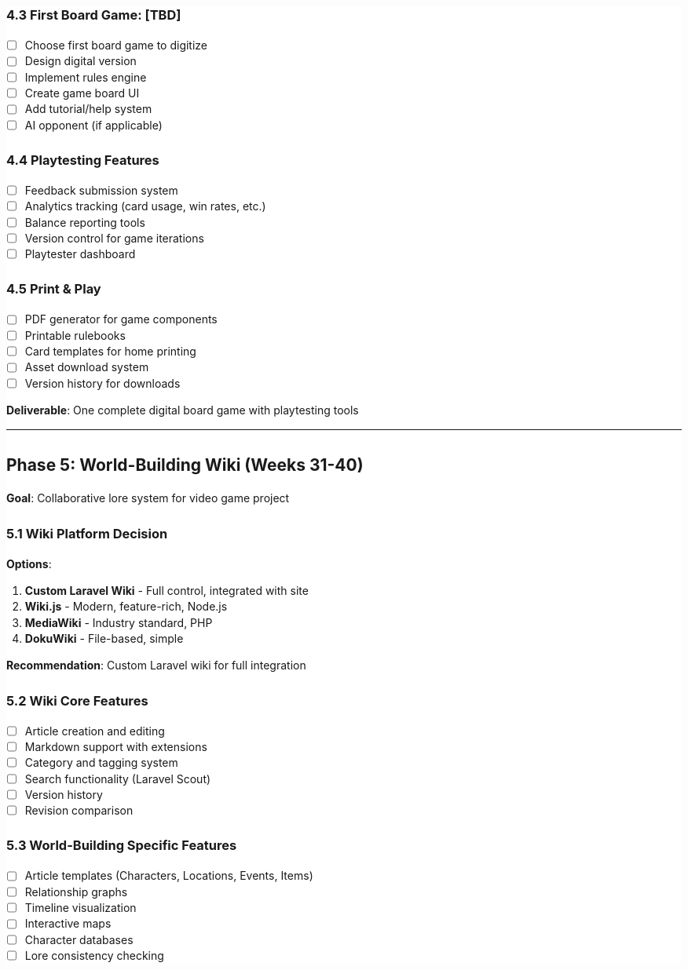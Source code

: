 ### 4.3 First Board Game: [TBD]
- [ ] Choose first board game to digitize
- [ ] Design digital version
- [ ] Implement rules engine
- [ ] Create game board UI
- [ ] Add tutorial/help system
- [ ] AI opponent (if applicable)

### 4.4 Playtesting Features
- [ ] Feedback submission system
- [ ] Analytics tracking (card usage, win rates, etc.)
- [ ] Balance reporting tools
- [ ] Version control for game iterations
- [ ] Playtester dashboard

### 4.5 Print & Play
- [ ] PDF generator for game components
- [ ] Printable rulebooks
- [ ] Card templates for home printing
- [ ] Asset download system
- [ ] Version history for downloads

**Deliverable**: One complete digital board game with playtesting tools

---

## Phase 5: World-Building Wiki (Weeks 31-40)
**Goal**: Collaborative lore system for video game project

### 5.1 Wiki Platform Decision
**Options**:
1. **Custom Laravel Wiki** - Full control, integrated with site
2. **Wiki.js** - Modern, feature-rich, Node.js
3. **MediaWiki** - Industry standard, PHP
4. **DokuWiki** - File-based, simple

**Recommendation**: Custom Laravel wiki for full integration

### 5.2 Wiki Core Features
- [ ] Article creation and editing
- [ ] Markdown support with extensions
- [ ] Category and tagging system
- [ ] Search functionality (Laravel Scout)
- [ ] Version history
- [ ] Revision comparison

### 5.3 World-Building Specific Features
- [ ] Article templates (Characters, Locations, Events, Items)
- [ ] Relationship graphs
- [ ] Timeline visualization
- [ ] Interactive maps
- [ ] Character databases
- [ ] Lore consistency checking
